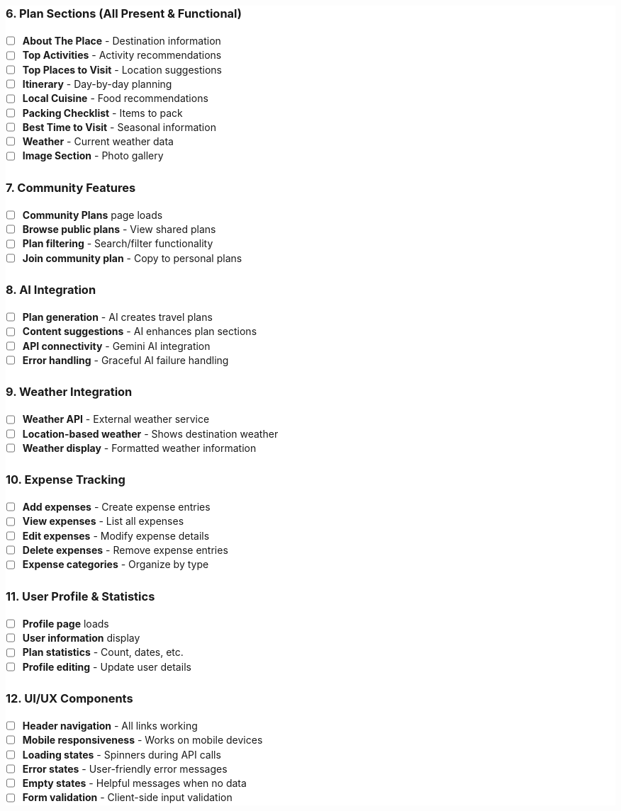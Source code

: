 ### 6. Plan Sections (All Present & Functional)
- [ ] **About The Place** - Destination information
- [ ] **Top Activities** - Activity recommendations
- [ ] **Top Places to Visit** - Location suggestions
- [ ] **Itinerary** - Day-by-day planning
- [ ] **Local Cuisine** - Food recommendations
- [ ] **Packing Checklist** - Items to pack
- [ ] **Best Time to Visit** - Seasonal information
- [ ] **Weather** - Current weather data
- [ ] **Image Section** - Photo gallery

### 7. Community Features
- [ ] **Community Plans** page loads
- [ ] **Browse public plans** - View shared plans
- [ ] **Plan filtering** - Search/filter functionality
- [ ] **Join community plan** - Copy to personal plans

### 8. AI Integration
- [ ] **Plan generation** - AI creates travel plans
- [ ] **Content suggestions** - AI enhances plan sections
- [ ] **API connectivity** - Gemini AI integration
- [ ] **Error handling** - Graceful AI failure handling

### 9. Weather Integration
- [ ] **Weather API** - External weather service
- [ ] **Location-based weather** - Shows destination weather
- [ ] **Weather display** - Formatted weather information

### 10. Expense Tracking
- [ ] **Add expenses** - Create expense entries
- [ ] **View expenses** - List all expenses
- [ ] **Edit expenses** - Modify expense details
- [ ] **Delete expenses** - Remove expense entries
- [ ] **Expense categories** - Organize by type

### 11. User Profile & Statistics
- [ ] **Profile page** loads
- [ ] **User information** display
- [ ] **Plan statistics** - Count, dates, etc.
- [ ] **Profile editing** - Update user details

### 12. UI/UX Components
- [ ] **Header navigation** - All links working
- [ ] **Mobile responsiveness** - Works on mobile devices
- [ ] **Loading states** - Spinners during API calls
- [ ] **Error states** - User-friendly error messages
- [ ] **Empty states** - Helpful messages when no data
- [ ] **Form validation** - Client-side input validation
